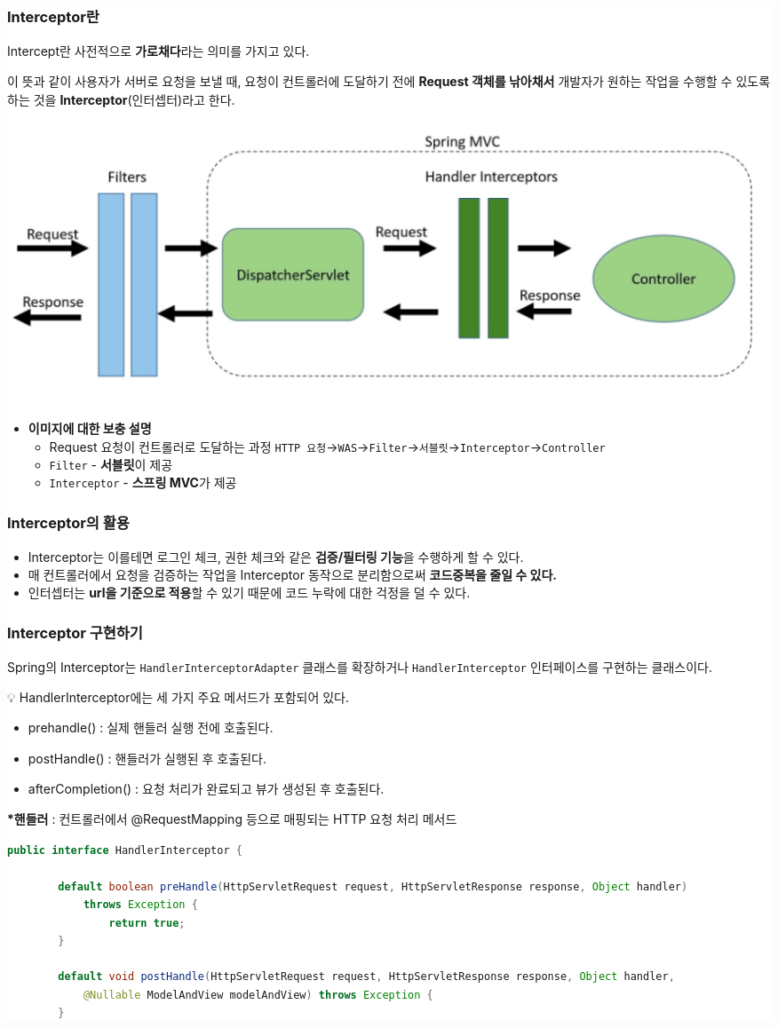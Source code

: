 ### Interceptor란

Intercept란 사전적으로 **가로채다**라는 의미를 가지고 있다.

이 뜻과 같이 사용자가 서버로 요청을 보낼 때, 요청이 컨트롤러에 도달하기 전에 **Request 객체를 낚아채서** 개발자가 원하는 작업을 수행할 수 있도록 하는 것을 **Interceptor**(인터셉터)라고 한다.

![Untitled](interceptor.png)

- **이미지에 대한 보충 설명**
  - Request 요청이 컨트롤러로 도달하는 과정
    `HTTP 요청`→`WAS`→`Filter`→`서블릿`→`Interceptor`→`Controller`
  - `Filter` - **서블릿**이 제공
  - `Interceptor` - **스프링 MVC**가 제공

### Interceptor의 활용

- Interceptor는 이를테면 로그인 체크, 권한 체크와 같은 **검증/필터링 기능**을 수행하게 할 수 있다.
- 매 컨트롤러에서 요청을 검증하는 작업을 Interceptor 동작으로 분리함으로써 **코드중복을 줄일 수 있다.**
- 인터셉터는 **url을 기준으로 적용**할 수 있기 때문에 코드 누락에 대한 걱정을 덜 수 있다.

### Interceptor 구현하기

Spring의 Interceptor는 `HandlerInterceptorAdapter` 클래스를 확장하거나 `HandlerInterceptor` 인터페이스를 구현하는 클래스이다.

<aside>
💡 HandlerInterceptor에는 세 가지 주요 메서드가 포함되어 있다.

- prehandle() : 실제 핸들러 실행 전에 호출된다.

- postHandle() : 핸들러가 실행된 후 호출된다.

- afterCompletion() : 요청 처리가 완료되고 뷰가 생성된 후 호출된다.

**\*핸들러** : 컨트롤러에서 @RequestMapping 등으로 매핑되는 HTTP 요청 처리 메서드

</aside>

```java
public interface HandlerInterceptor {

		default boolean preHandle(HttpServletRequest request, HttpServletResponse response, Object handler)
			throws Exception {
				return true;
		}

		default void postHandle(HttpServletRequest request, HttpServletResponse response, Object handler,
			@Nullable ModelAndView modelAndView) throws Exception {
		}

```